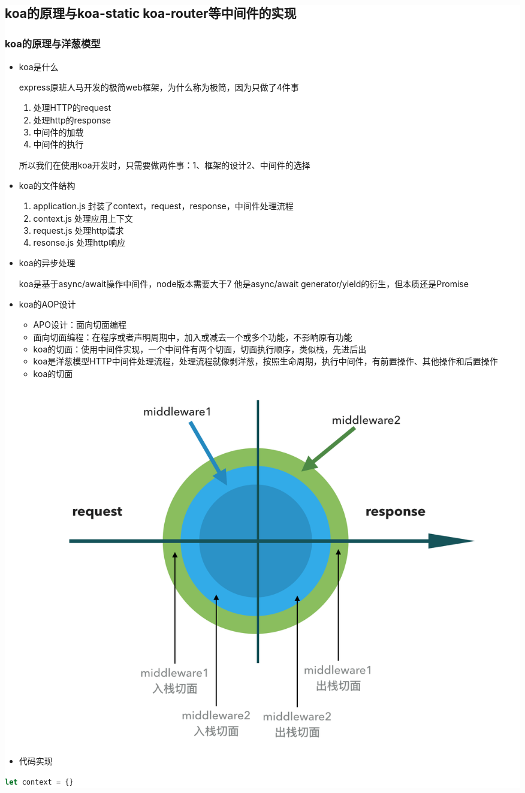 ## koa的原理与koa-static koa-router等中间件的实现

### koa的原理与洋葱模型
+ koa是什么

	express原班人马开发的极简web框架，为什么称为极简，因为只做了4件事
	
	1. 处理HTTP的request
	2. 处理http的response
	3. 中间件的加载
	4. 中间件的执行

	所以我们在使用koa开发时，只需要做两件事：1、框架的设计2、中间件的选择
+ koa的文件结构
	1. application.js 封装了context，request，response，中间件处理流程
	2. context.js 处理应用上下文
	3. request.js 处理http请求
	4. resonse.js 处理http响应
	
+ koa的异步处理

	koa是基于async/await操作中间件，node版本需要大于7 他是async/await generator/yield的衍生，但本质还是Promise
+ koa的AOP设计
	+ APO设计：面向切面编程
	+ 面向切面编程：在程序或者声明周期中，加入或减去一个或多个功能，不影响原有功能
	+ koa的切面：使用中间件实现，一个中间件有两个切面，切面执行顺序，类似栈，先进后出
	+ koa是洋葱模型HTTP中间件处理流程，处理流程就像剥洋葱，按照生命周期，执行中间件，有前置操作、其他操作和后置操作
	+ koa的切面
	![koa的洋葱切面](https://github.com/dirkhe1051931999/hjBlog/blob/master/blog-management/pictures/aop.png)
+ 代码实现
```js
let context = {}
```